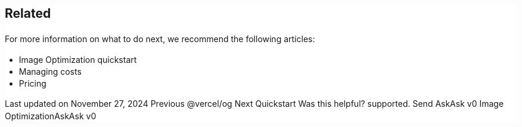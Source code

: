 
## Related
For more information on what to do next, we recommend the following articles:
  * Image Optimization quickstart
  * Managing costs
  * Pricing


Last updated on November 27, 2024
Previous
@vercel/og
Next
Quickstart
Was this helpful?
supported.
Send
AskAsk v0
Image OptimizationAskAsk v0
